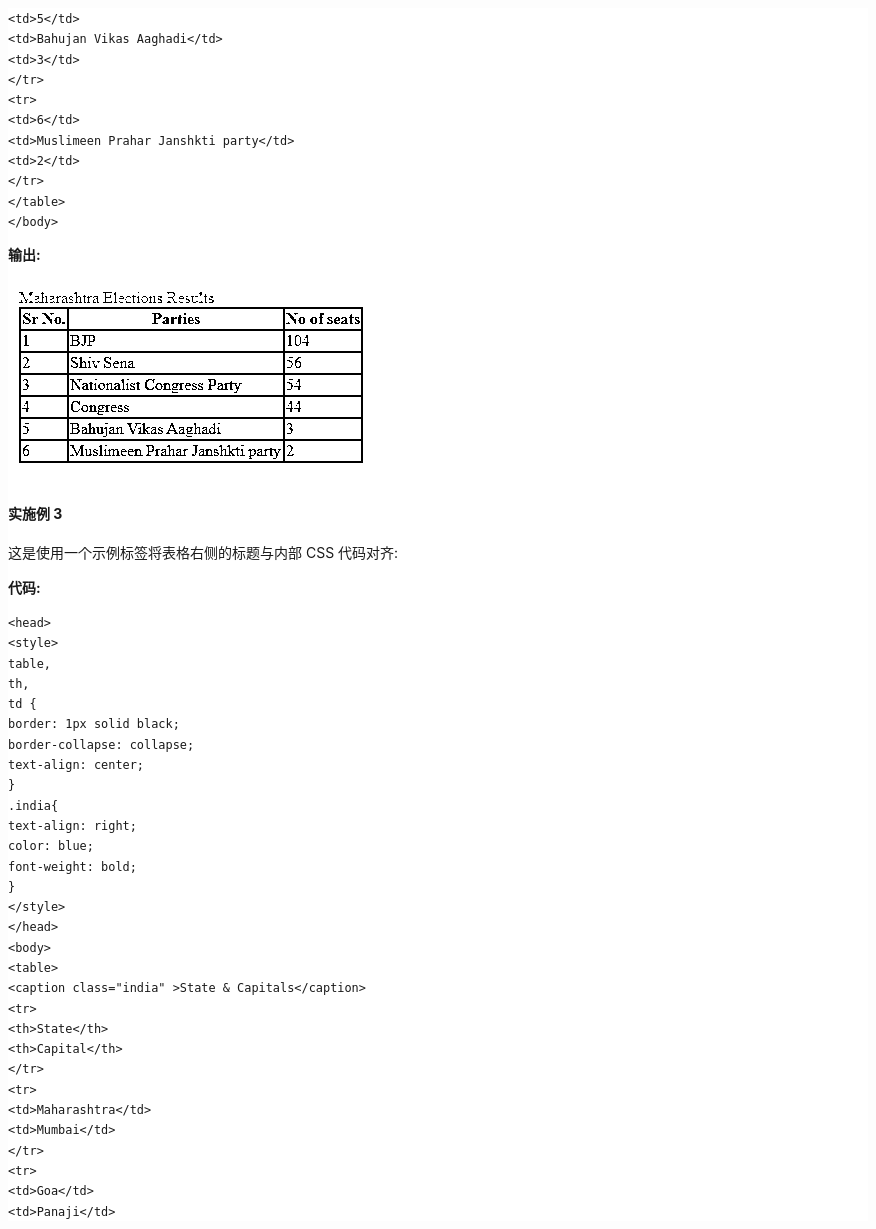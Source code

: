 ```
<td>5</td>
<td>Bahujan Vikas Aaghadi</td>
<td>3</td>
</tr>
<tr>
<td>6</td>
<td>Muslimeen Prahar Janshkti party</td>
<td>2</td>
</tr>
</table>
</body>
```

**输出:**

![caption tag in html op2 PNG](img/253e0b0d2c0a7f69585134c6a4494b05.png)



#### 实施例 3

这是使用一个示例标签将表格右侧的标题与内部 CSS 代码对齐:

**代码:**

```
<head>
<style>
table,
th,
td {
border: 1px solid black;
border-collapse: collapse;
text-align: center;
}
.india{
text-align: right;
color: blue;
font-weight: bold;
}
</style>
</head>
<body>
<table>
<caption class="india" >State & Capitals</caption>
<tr>
<th>State</th>
<th>Capital</th>
</tr>
<tr>
<td>Maharashtra</td>
<td>Mumbai</td>
</tr>
<tr>
<td>Goa</td>
<td>Panaji</td>
```